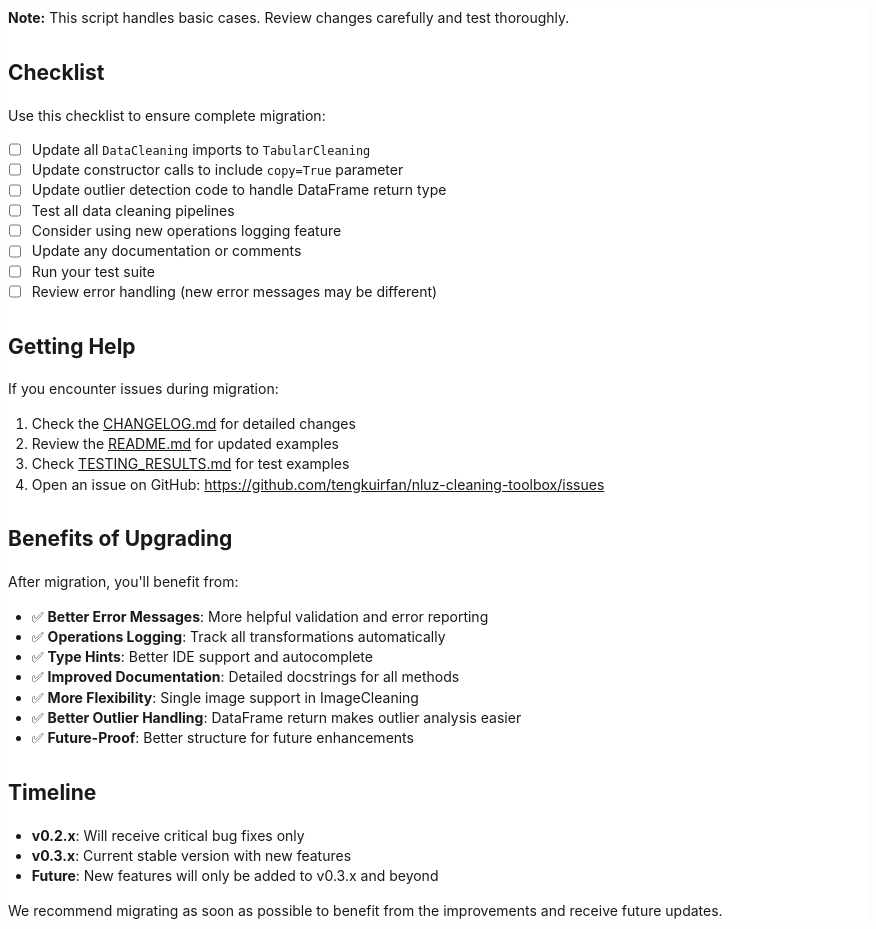 **Note:** This script handles basic cases. Review changes carefully and test thoroughly.

## Checklist

Use this checklist to ensure complete migration:

- [ ] Update all `DataCleaning` imports to `TabularCleaning`
- [ ] Update constructor calls to include `copy=True` parameter
- [ ] Update outlier detection code to handle DataFrame return type
- [ ] Test all data cleaning pipelines
- [ ] Consider using new operations logging feature
- [ ] Update any documentation or comments
- [ ] Run your test suite
- [ ] Review error handling (new error messages may be different)

## Getting Help

If you encounter issues during migration:

1. Check the [CHANGELOG.md](CHANGELOG.md) for detailed changes
2. Review the [README.md](README.md) for updated examples
3. Check [TESTING_RESULTS.md](TESTING_RESULTS.md) for test examples
4. Open an issue on GitHub: https://github.com/tengkuirfan/nluz-cleaning-toolbox/issues

## Benefits of Upgrading

After migration, you'll benefit from:

- ✅ **Better Error Messages**: More helpful validation and error reporting
- ✅ **Operations Logging**: Track all transformations automatically
- ✅ **Type Hints**: Better IDE support and autocomplete
- ✅ **Improved Documentation**: Detailed docstrings for all methods
- ✅ **More Flexibility**: Single image support in ImageCleaning
- ✅ **Better Outlier Handling**: DataFrame return makes outlier analysis easier
- ✅ **Future-Proof**: Better structure for future enhancements

## Timeline

- **v0.2.x**: Will receive critical bug fixes only
- **v0.3.x**: Current stable version with new features
- **Future**: New features will only be added to v0.3.x and beyond

We recommend migrating as soon as possible to benefit from the improvements and receive future updates.
